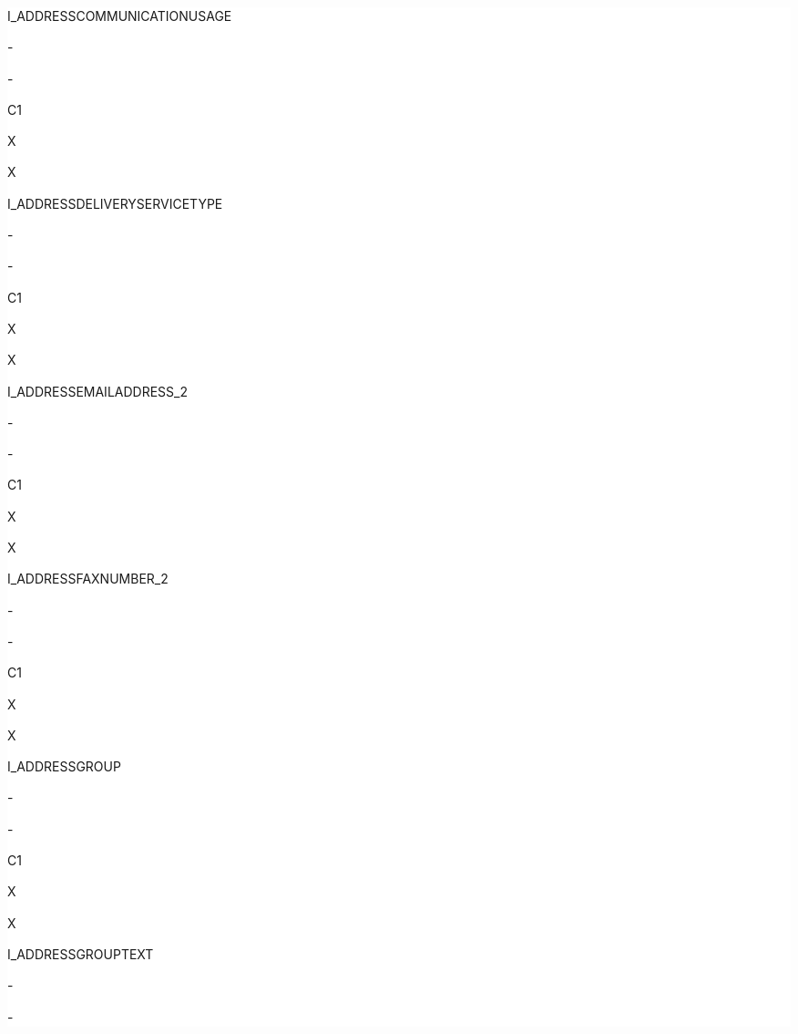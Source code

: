I\_ADDRESSCOMMUNICATIONUSAGE

\-

\-

C1

X

X

I\_ADDRESSDELIVERYSERVICETYPE

\-

\-

C1

X

X

I\_ADDRESSEMAILADDRESS\_2

\-

\-

C1

X

X

I\_ADDRESSFAXNUMBER\_2

\-

\-

C1

X

X

I\_ADDRESSGROUP

\-

\-

C1

X

X

I\_ADDRESSGROUPTEXT

\-

\-
